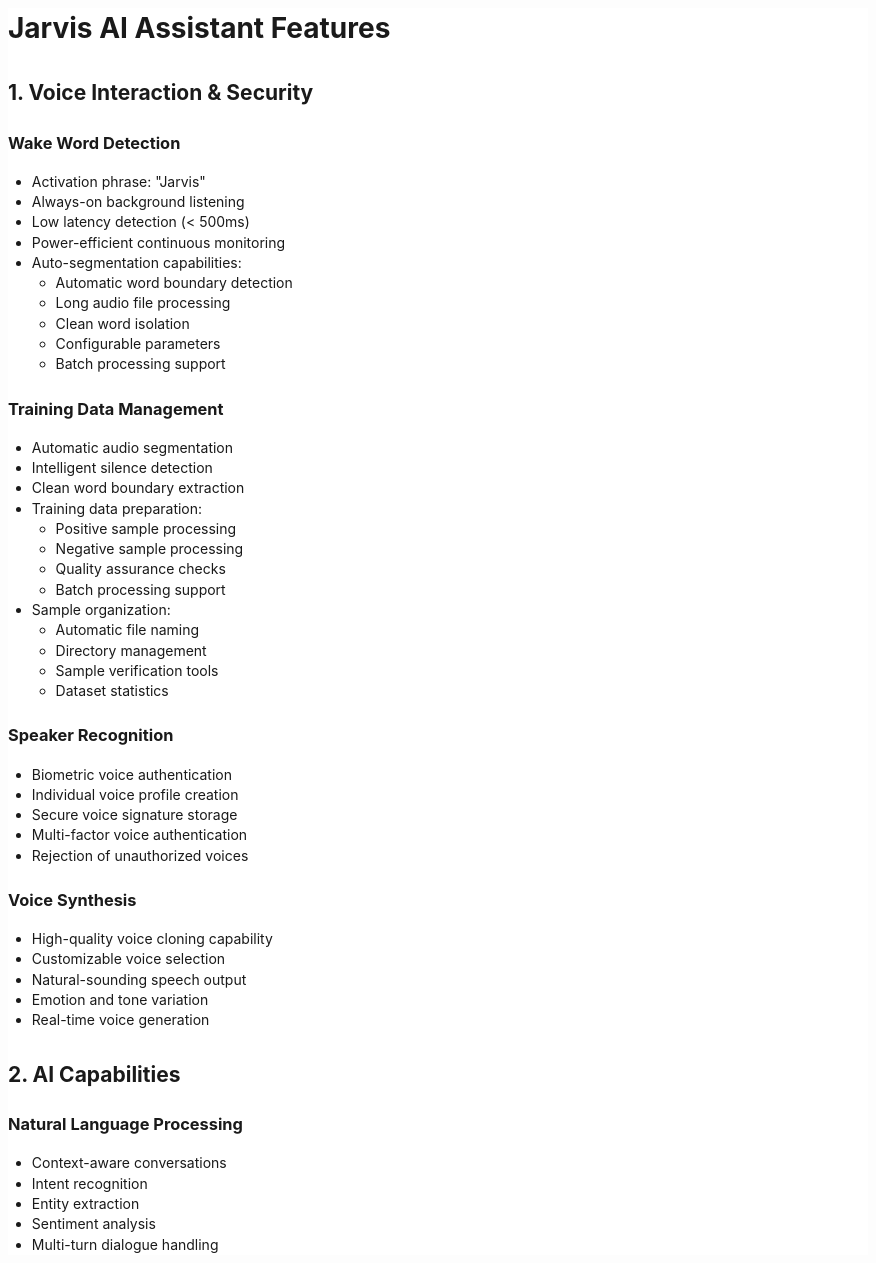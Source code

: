 # Jarvis AI Assistant Features

## 1. Voice Interaction & Security

### Wake Word Detection
- Activation phrase: "Jarvis"
- Always-on background listening
- Low latency detection (< 500ms)
- Power-efficient continuous monitoring
- Auto-segmentation capabilities:
  - Automatic word boundary detection
  - Long audio file processing
  - Clean word isolation
  - Configurable parameters
  - Batch processing support

### Training Data Management
- Automatic audio segmentation
- Intelligent silence detection
- Clean word boundary extraction
- Training data preparation:
  - Positive sample processing
  - Negative sample processing
  - Quality assurance checks
  - Batch processing support
- Sample organization:
  - Automatic file naming
  - Directory management
  - Sample verification tools
  - Dataset statistics

### Speaker Recognition
- Biometric voice authentication
- Individual voice profile creation
- Secure voice signature storage
- Multi-factor voice authentication
- Rejection of unauthorized voices

### Voice Synthesis
- High-quality voice cloning capability
- Customizable voice selection
- Natural-sounding speech output
- Emotion and tone variation
- Real-time voice generation

## 2. AI Capabilities

### Natural Language Processing
- Context-aware conversations
- Intent recognition
- Entity extraction
- Sentiment analysis
- Multi-turn dialogue handling
